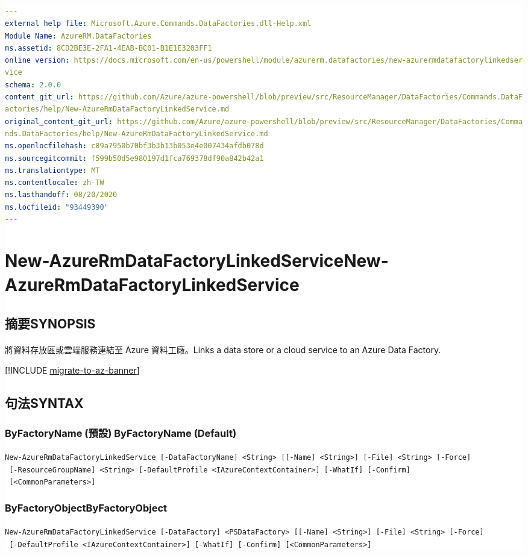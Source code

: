 ```yaml
---
external help file: Microsoft.Azure.Commands.DataFactories.dll-Help.xml
Module Name: AzureRM.DataFactories
ms.assetid: 8CD2BE3E-2FA1-4EAB-BC01-B1E1E3203FF1
online version: https://docs.microsoft.com/en-us/powershell/module/azurerm.datafactories/new-azurermdatafactorylinkedservice
schema: 2.0.0
content_git_url: https://github.com/Azure/azure-powershell/blob/preview/src/ResourceManager/DataFactories/Commands.DataFactories/help/New-AzureRmDataFactoryLinkedService.md
original_content_git_url: https://github.com/Azure/azure-powershell/blob/preview/src/ResourceManager/DataFactories/Commands.DataFactories/help/New-AzureRmDataFactoryLinkedService.md
ms.openlocfilehash: c89a7950b70bf3b3b13b053e4e007434afdb078d
ms.sourcegitcommit: f599b50d5e980197d1fca769378df90a842b42a1
ms.translationtype: MT
ms.contentlocale: zh-TW
ms.lasthandoff: 08/20/2020
ms.locfileid: "93449390"
---
```

# <span data-ttu-id="aed8c-101">New-AzureRmDataFactoryLinkedService</span><span class="sxs-lookup"><span data-stu-id="aed8c-101">New-AzureRmDataFactoryLinkedService</span></span>

## <span data-ttu-id="aed8c-102">摘要</span><span class="sxs-lookup"><span data-stu-id="aed8c-102">SYNOPSIS</span></span>
<span data-ttu-id="aed8c-103">將資料存放區或雲端服務連結至 Azure 資料工廠。</span><span class="sxs-lookup"><span data-stu-id="aed8c-103">Links a data store or a cloud service to an Azure Data Factory.</span></span>

[!INCLUDE [migrate-to-az-banner](../../includes/migrate-to-az-banner.md)]

## <span data-ttu-id="aed8c-104">句法</span><span class="sxs-lookup"><span data-stu-id="aed8c-104">SYNTAX</span></span>

### <span data-ttu-id="aed8c-105">ByFactoryName (預設) </span><span class="sxs-lookup"><span data-stu-id="aed8c-105">ByFactoryName (Default)</span></span>
```
New-AzureRmDataFactoryLinkedService [-DataFactoryName] <String> [[-Name] <String>] [-File] <String> [-Force]
 [-ResourceGroupName] <String> [-DefaultProfile <IAzureContextContainer>] [-WhatIf] [-Confirm]
 [<CommonParameters>]
```

### <span data-ttu-id="aed8c-106">ByFactoryObject</span><span class="sxs-lookup"><span data-stu-id="aed8c-106">ByFactoryObject</span></span>
```
New-AzureRmDataFactoryLinkedService [-DataFactory] <PSDataFactory> [[-Name] <String>] [-File] <String> [-Force]
 [-DefaultProfile <IAzureContextContainer>] [-WhatIf] [-Confirm] [<CommonParameters>]
```
